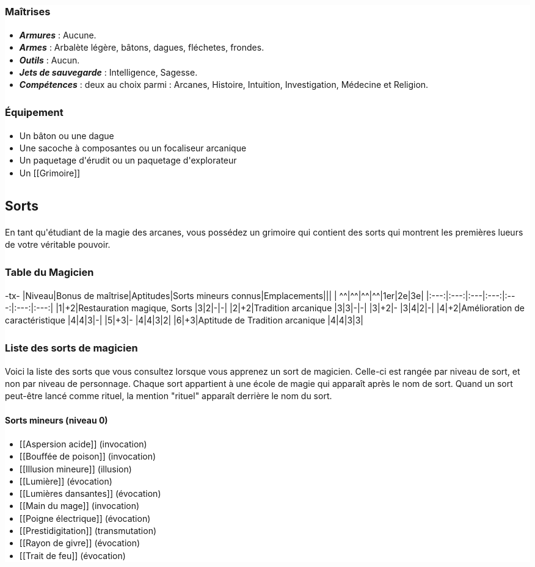 ### Maîtrises
- ***Armures*** : Aucune.
- ***Armes*** : Arbalète légère, bâtons, dagues, fléchetes, frondes.
- ***Outils*** : Aucun.
- ***Jets de sauvegarde*** : Intelligence, Sagesse.
- ***Compétences*** : deux au choix parmi : Arcanes, Histoire, Intuition, Investigation, Médecine et Religion.

### Équipement
- Un bâton ou une dague
- Une sacoche à composantes ou un focaliseur arcanique
- Un paquetage d'érudit ou un paquetage d'explorateur
- Un [[Grimoire]]

## Sorts
En tant qu'étudiant de la magie des arcanes, vous possédez un grimoire qui contient des sorts qui montrent les premières lueurs de votre véritable pouvoir.

### Table du Magicien
-tx-
|Niveau|Bonus de maîtrise|Aptitudes|Sorts mineurs connus|Emplacements|||
| ^^|^^|^^|^^|1er|2e|3e|
|:---:|:---:|:---|:---:|:---:|:---:|:---:|
|1|+2|Restauration magique, Sorts     |3|2|-|-|
|2|+2|Tradition arcanique             |3|3|-|-|
|3|+2|-                               |3|4|2|-|
|4|+2|Amélioration de caractéristique |4|4|3|-|
|5|+3|-                               |4|4|3|2|
|6|+3|Aptitude de Tradition arcanique |4|4|3|3|

### Liste des sorts de magicien
Voici la liste des sorts que vous consultez lorsque vous apprenez un sort de magicien. Celle-ci est rangée par niveau de sort, et non par niveau de personnage. Chaque sort appartient à une école de magie qui apparaît après le nom de sort. Quand un sort peut-être lancé comme rituel, la mention "rituel" apparaît derrière le nom du sort.

#### Sorts mineurs (niveau 0)
- [[Aspersion acide]] (invocation)
- [[Bouffée de poison]] (invocation)
- [[Illusion mineure]] (illusion)
- [[Lumière]] (évocation)
- [[Lumières dansantes]] (évocation)
- [[Main du mage]] (invocation)
- [[Poigne électrique]] (évocation)
- [[Prestidigitation]] (transmutation)
- [[Rayon de givre]] (évocation)
- [[Trait de feu]] (évocation)
